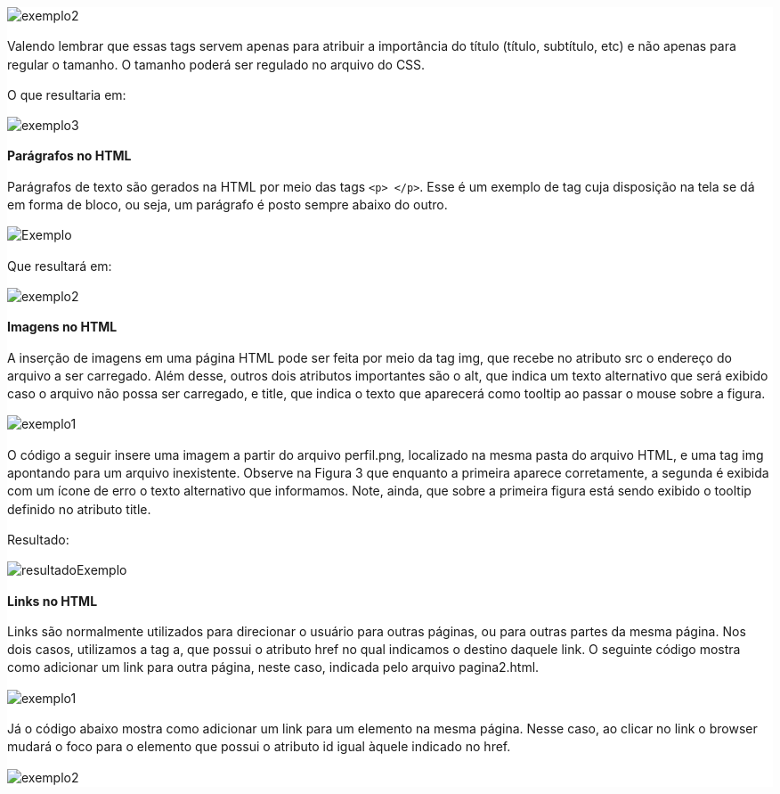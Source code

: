 ![exemplo2](https://lh3.googleusercontent.com/MFExgd9esIJwcXYcVP0KtGalqAFVVzVclo1wZ8M4-YaMC2PKLtqXDyxrnS_pLbUWYcYDnN7JrBoMQPUP6Rft6bVne3FY_HBXS6hEQDcRIyMzF3aUBLKPfmt6DD9FhbeHLHHea_GZ)

Valendo lembrar que essas tags servem apenas para atribuir a importância do título (título, subtítulo, etc) e não apenas para regular o tamanho. O tamanho poderá ser regulado no arquivo do CSS. 


O que resultaria em:

![exemplo3](https://lh4.googleusercontent.com/PuQ3MRZGsb_4osoPC5EAHKwv24ggO7d-GgXN-TuP2GKk0y-Uzpr0rMQo_Vr_cq_CizilALA3h-0LEgHlUXpt_2_VIPPBRGf5jA_JO-otz0fUC-eePHezrGWwYAGs1fmg792grX3Y)

**Parágrafos no HTML**

Parágrafos de texto são gerados na HTML por meio das tags `<p> </p>`. Esse é um exemplo de tag cuja disposição na tela se dá em forma de bloco, ou seja, um parágrafo é posto sempre abaixo do outro.

![Exemplo](https://lh4.googleusercontent.com/0eXLe5AmjjtRH873iTVPmt-itU1nqzxOzJ2XRcisBpltCHTZV-b2HR1qnGlU2GubTMvGi_AsDte36WRKhsn0VmgcmXCnNGJWPKJ1fxku)

Que resultará em:

![exemplo2](https://lh5.googleusercontent.com/Euju0vKOOjRB4Uy1L4e2dlvm7TBiS_pKNoQBgXgczsDgAkNUZnd91b1niLBvIuE50E6yHU61nQXZvlXpFcTPHrhQxy-nW4KVIQAmALs)

**Imagens no HTML**

A inserção de imagens em uma página HTML pode ser feita por meio da tag img, que recebe no atributo src o endereço do arquivo a ser carregado. Além desse, outros dois atributos importantes são o alt, que indica um texto alternativo que será exibido caso o arquivo não possa ser carregado, e title, que indica o texto que aparecerá como tooltip ao passar o mouse sobre a figura.

![exemplo1](https://lh3.googleusercontent.com/OwHcxhD9tYzLx5kEZWkA2z6GjFgDreyX1iKJCSJeHieAV9XcSXj_ugdRLd8hE4JUC6oYxp0DB4TcQIAOrulu1bsNygwK6jd0sKqkHctbzY1_XxdR_mHDHTA-M7d1bTxK_YZUnH99)

O código a seguir insere uma imagem a partir do arquivo perfil.png, localizado na mesma pasta do arquivo HTML, e uma tag img apontando para um arquivo inexistente. Observe na Figura 3 que enquanto a primeira aparece corretamente, a segunda é exibida com um ícone de erro o texto alternativo que informamos. Note, ainda, que sobre a primeira figura está sendo exibido o tooltip definido no atributo title.

Resultado:

![resultadoExemplo](https://lh4.googleusercontent.com/Lr1joEENcyXHEFly7o9DC4lOyxNZlwrkNmzWrMornDlHXYoGaU03675kmkeoOfqRggK8vo6TltVfoAe-2LTN6BNyyYEaXqZPegI0-rMbTgKAbBTX_pDpQ1SYiOeDYO7yAslTzuaT)

**Links no HTML**

Links são normalmente utilizados para direcionar o usuário para outras páginas, ou para outras partes da mesma página. Nos dois casos, utilizamos a tag a, que possui o atributo href no qual indicamos o destino daquele link.
O seguinte código mostra como adicionar um link para outra página, neste caso, indicada pelo arquivo pagina2.html.

![exemplo1](https://lh4.googleusercontent.com/m1IUaE_gE8cpC8qwNQVTjYXt48ADnPyW0L2wwIsI5OWHjsCw4UfMv-pHVK1Zy6daFUrc2Z8BvaOOGd6h0gHXmzSQu10ihbPbCzbN7lU)

Já o código abaixo mostra como adicionar um link para um elemento na mesma página. Nesse caso, ao clicar no link o browser mudará o foco para o elemento que possui o atributo id igual àquele indicado no href.

![exemplo2](https://lh5.googleusercontent.com/FjRGywKx7cgi7N-KsZzKayy49NmVljTFAjkCqevhEQ5wCnkg6o-N6oN7DJsEbh7cwP_93EDECVnHV3ZT7udtGI5zGXjxb8D4yUYqP2ES)
